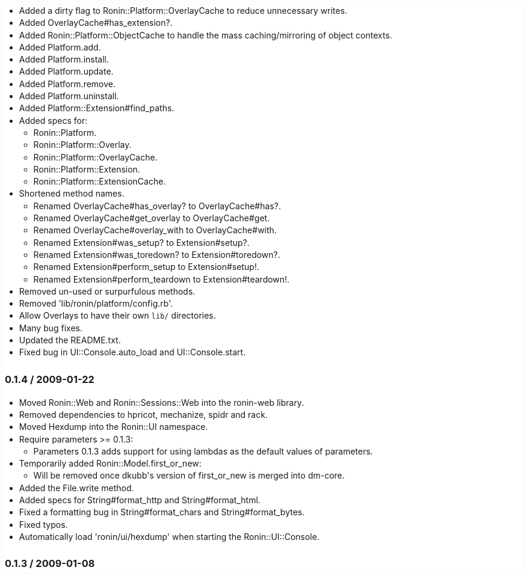   * Added a dirty flag to Ronin::Platform::OverlayCache to reduce
    unnecessary writes.
  * Added OverlayCache#has_extension?.
  * Added Ronin::Platform::ObjectCache to handle the mass caching/mirroring
    of object contexts.
  * Added Platform.add.
  * Added Platform.install.
  * Added Platform.update.
  * Added Platform.remove.
  * Added Platform.uninstall.
  * Added Platform::Extension#find_paths.
  * Added specs for:
    * Ronin::Platform.
    * Ronin::Platform::Overlay.
    * Ronin::Platform::OverlayCache.
    * Ronin::Platform::Extension.
    * Ronin::Platform::ExtensionCache.
  * Shortened method names.
    * Renamed OverlayCache#has_overlay? to OverlayCache#has?.
    * Renamed OverlayCache#get_overlay to OverlayCache#get.
    * Renamed OverlayCache#overlay_with to OverlayCache#with.
    * Renamed Extension#was_setup? to Extension#setup?.
    * Renamed Extension#was_toredown? to Extension#toredown?.
    * Renamed Extension#perform_setup to Extension#setup!.
    * Renamed Extension#perform_teardown to Extension#teardown!.
  * Removed un-used or surpurfulous methods.
  * Removed 'lib/ronin/platform/config.rb'.
  * Allow Overlays to have their own `lib/` directories.
  * Many bug fixes.
* Updated the README.txt.
* Fixed bug in UI::Console.auto_load and UI::Console.start.

### 0.1.4 / 2009-01-22

* Moved Ronin::Web and Ronin::Sessions::Web into the ronin-web library.
* Removed dependencies to hpricot, mechanize, spidr and rack.
* Moved Hexdump into the Ronin::UI namespace.
* Require parameters >= 0.1.3:
  * Parameters 0.1.3 adds support for using lambdas as the default values
    of parameters.
* Temporarily added Ronin::Model.first_or_new:
  * Will be removed once dkubb's version of first_or_new is merged into
    dm-core.
* Added the File.write method.
* Added specs for String#format_http and String#format_html.
* Fixed a formatting bug in String#format_chars and String#format_bytes.
* Fixed typos.
* Automatically load 'ronin/ui/hexdump' when starting the
  Ronin::UI::Console.

### 0.1.3 / 2009-01-08
